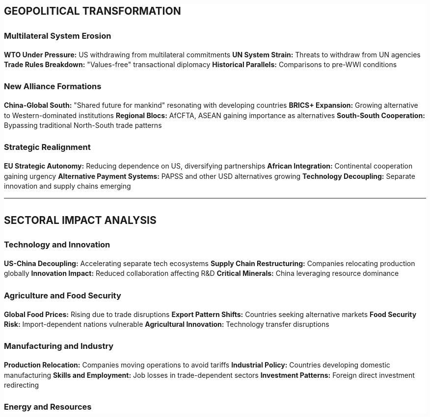
## GEOPOLITICAL TRANSFORMATION

### Multilateral System Erosion

**WTO Under Pressure:** US withdrawing from multilateral commitments
**UN System Strain:** Threats to withdraw from UN agencies
**Trade Rules Breakdown:** "Values-free" transactional diplomacy
**Historical Parallels:** Comparisons to pre-WWI conditions

### New Alliance Formations

**China-Global South:** "Shared future for mankind" resonating with developing countries
**BRICS+ Expansion:** Growing alternative to Western-dominated institutions
**Regional Blocs:** AfCFTA, ASEAN gaining importance as alternatives
**South-South Cooperation:** Bypassing traditional North-South trade patterns

### Strategic Realignment

**EU Strategic Autonomy:** Reducing dependence on US, diversifying partnerships
**African Integration:** Continental cooperation gaining urgency
**Alternative Payment Systems:** PAPSS and other USD alternatives growing
**Technology Decoupling:** Separate innovation and supply chains emerging

---

## SECTORAL IMPACT ANALYSIS

### Technology and Innovation

**US-China Decoupling:** Accelerating separate tech ecosystems
**Supply Chain Restructuring:** Companies relocating production globally
**Innovation Impact:** Reduced collaboration affecting R&D
**Critical Minerals:** China leveraging resource dominance

### Agriculture and Food Security

**Global Food Prices:** Rising due to trade disruptions
**Export Pattern Shifts:** Countries seeking alternative markets
**Food Security Risk:** Import-dependent nations vulnerable
**Agricultural Innovation:** Technology transfer disruptions

### Manufacturing and Industry

**Production Relocation:** Companies moving operations to avoid tariffs
**Industrial Policy:** Countries developing domestic manufacturing
**Skills and Employment:** Job losses in trade-dependent sectors
**Investment Patterns:** Foreign direct investment redirecting

### Energy and Resources
